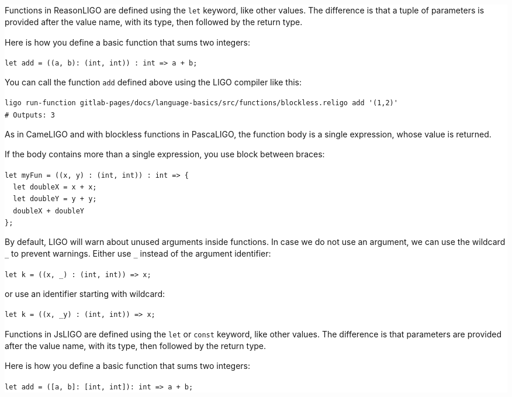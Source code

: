 </Syntax>
<Syntax syntax="reasonligo">

Functions in ReasonLIGO are defined using the `let` keyword, like
other values. The difference is that a tuple of parameters is provided
after the value name, with its type, then followed by the return type.

Here is how you define a basic function that sums two integers:
```reasonligo group=b
let add = ((a, b): (int, int)) : int => a + b;
```

You can call the function `add` defined above using the LIGO compiler
like this:
```shell
ligo run-function gitlab-pages/docs/language-basics/src/functions/blockless.religo add '(1,2)'
# Outputs: 3
```

As in CameLIGO and with blockless functions in PascaLIGO, the function
body is a single expression, whose value is returned.

If the body contains more than a single expression, you use block
between braces:
```reasonligo group=b
let myFun = ((x, y) : (int, int)) : int => {
  let doubleX = x + x;
  let doubleY = y + y;
  doubleX + doubleY
};
```

By default, LIGO will warn about unused arguments inside
functions. In case we do not use an argument, we can use the wildcard
`_` to prevent warnings. Either use `_` instead of the argument
identifier:

```reasonligo group=k1
let k = ((x, _) : (int, int)) => x;
```

or use an identifier starting with wildcard:

```reasonligo group=k2
let k = ((x, _y) : (int, int)) => x;
```

</Syntax>
<Syntax syntax="jsligo">

Functions in JsLIGO are defined using the `let` or `const` keyword, like
other values. The difference is that parameters are provided
after the value name, with its type, then followed by the return type.

Here is how you define a basic function that sums two integers:

```jsligo group=b
let add = ([a, b]: [int, int]): int => a + b;
```
